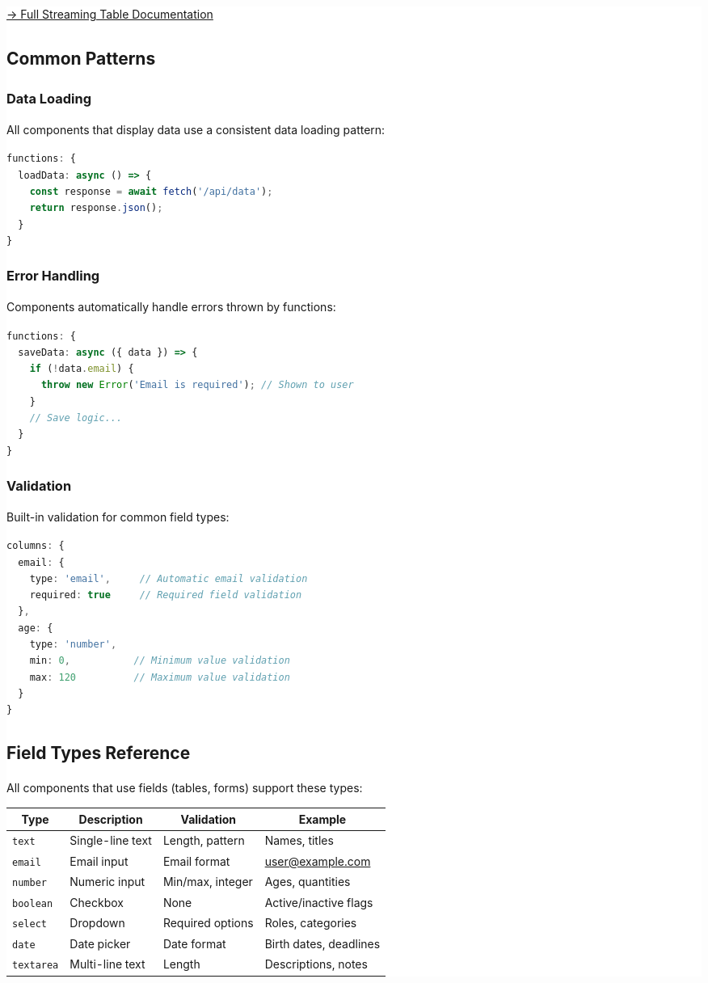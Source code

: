 [→ Full Streaming Table Documentation](./components/streaming-table.md)

## Common Patterns

### Data Loading
All components that display data use a consistent data loading pattern:

```typescript
functions: {
  loadData: async () => {
    const response = await fetch('/api/data');
    return response.json();
  }
}
```

### Error Handling
Components automatically handle errors thrown by functions:

```typescript
functions: {
  saveData: async ({ data }) => {
    if (!data.email) {
      throw new Error('Email is required'); // Shown to user
    }
    // Save logic...
  }
}
```

### Validation
Built-in validation for common field types:

```typescript
columns: {
  email: { 
    type: 'email',     // Automatic email validation
    required: true     // Required field validation
  },
  age: { 
    type: 'number',
    min: 0,           // Minimum value validation
    max: 120          // Maximum value validation
  }
}
```

## Field Types Reference

All components that use fields (tables, forms) support these types:

| Type | Description | Validation | Example |
|------|-------------|------------|---------|
| `text` | Single-line text | Length, pattern | Names, titles |
| `email` | Email input | Email format | user@example.com |
| `number` | Numeric input | Min/max, integer | Ages, quantities |
| `boolean` | Checkbox | None | Active/inactive flags |
| `select` | Dropdown | Required options | Roles, categories |
| `date` | Date picker | Date format | Birth dates, deadlines |
| `textarea` | Multi-line text | Length | Descriptions, notes |